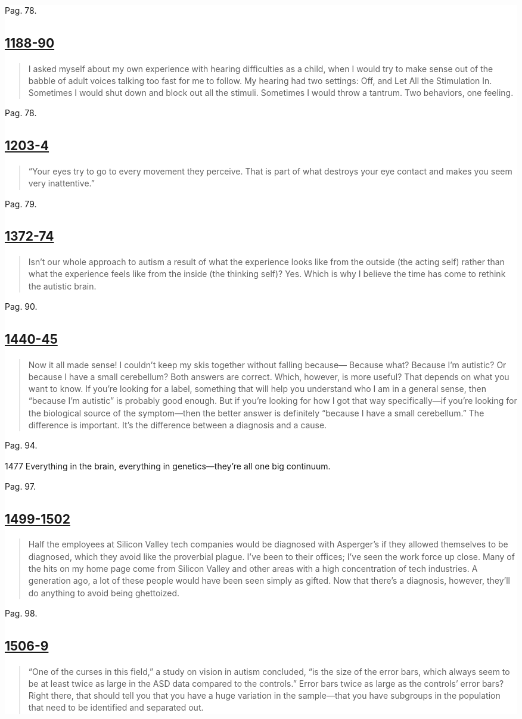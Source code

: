 Pag. 78.

## <a name="1188-90">[1188-90](#1188-90)</a>
>I asked myself about my own experience with hearing difficulties as a child, when I would try to make sense out of the babble of adult voices talking too fast for me to follow. My hearing had two settings: Off, and Let All the Stimulation In. Sometimes I would shut down and block out all the stimuli. Sometimes I would throw a tantrum. Two behaviors, one feeling.

Pag. 78.

## <a name="1203-4">[1203-4](#1203-4)</a>
>“Your eyes try to go to every movement they perceive. That is part of what destroys your eye contact and makes you seem very inattentive.”

Pag. 79.

## <a name="1372-74">[1372-74](#1372-74)</a>
>Isn’t our whole approach to autism a result of what the experience looks like from the outside (the acting self) rather than what the experience feels like from the inside (the thinking self)? Yes. Which is why I believe the time has come to rethink the autistic brain.

Pag. 90.

## <a name="1440-45">[1440-45](#1440-45)</a>
>Now it all made sense! I couldn’t keep my skis together without falling because— Because what? Because I’m autistic? Or because I have a small cerebellum? Both answers are correct. Which, however, is more useful? That depends on what you want to know. If you’re looking for a label, something that will help you understand who I am in a general sense, then “because I’m autistic” is probably good enough. But if you’re looking for how I got that way specifically—if you’re looking for the biological source of the symptom—then the better answer is definitely “because I have a small cerebellum.” The difference is important. It’s the difference between a diagnosis and a cause.

Pag. 94.

1477	Everything in the brain, everything in genetics—they’re all one big continuum.

Pag. 97.

## <a name="1499-1502">[1499-1502](#1499-1502)</a>
>Half the employees at Silicon Valley tech companies would be diagnosed with Asperger’s if they allowed themselves to be diagnosed, which they avoid like the proverbial plague. I’ve been to their offices; I’ve seen the work force up close. Many of the hits on my home page come from Silicon Valley and other areas with a high concentration of tech industries. A generation ago, a lot of these people would have been seen simply as gifted. Now that there’s a diagnosis, however, they’ll do anything to avoid being ghettoized.

Pag. 98.

## <a name="1506-9">[1506-9](#1506-9)</a>
>“One of the curses in this field,” a study on vision in autism concluded, “is the size of the error bars, which always seem to be at least twice as large in the ASD data compared to the controls.” Error bars twice as large as the controls’ error bars? Right there, that should tell you that you have a huge variation in the sample—that you have subgroups in the population that need to be identified and separated out.
